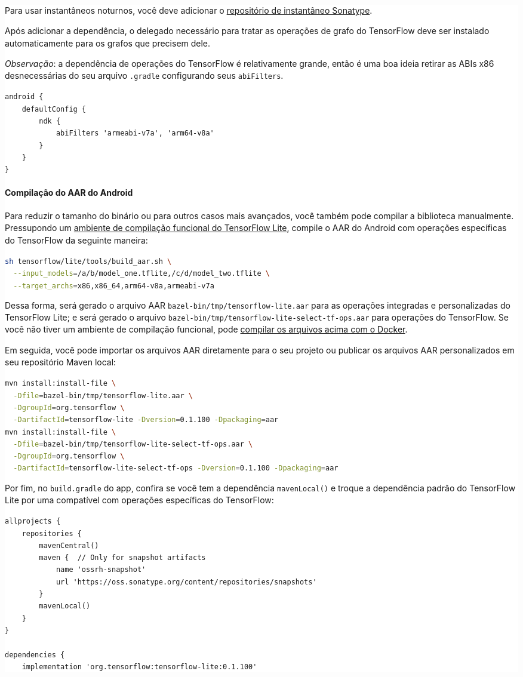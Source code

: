 Para usar instantâneos noturnos, você deve adicionar o [repositório de instantâneo Sonatype](../android/lite_build.md#use_nightly_snapshots).

Após adicionar a dependência, o delegado necessário para tratar as operações de grafo do TensorFlow deve ser instalado automaticamente para os grafos que precisem dele.

*Observação*: a dependência de operações do TensorFlow é relativamente grande, então é uma boa ideia retirar as ABIs x86 desnecessárias do seu arquivo `.gradle` configurando seus `abiFilters`.

```build
android {
    defaultConfig {
        ndk {
            abiFilters 'armeabi-v7a', 'arm64-v8a'
        }
    }
}
```

#### Compilação do AAR do Android

Para reduzir o tamanho do binário ou para outros casos mais avançados, você também pode compilar a biblioteca manualmente. Pressupondo um [ambiente de compilação funcional do TensorFlow Lite](../android/quickstart.md), compile o AAR do Android com operações específicas do TensorFlow da seguinte maneira:

```sh
sh tensorflow/lite/tools/build_aar.sh \
  --input_models=/a/b/model_one.tflite,/c/d/model_two.tflite \
  --target_archs=x86,x86_64,arm64-v8a,armeabi-v7a
```

Dessa forma, será gerado o arquivo AAR `bazel-bin/tmp/tensorflow-lite.aar` para as operações integradas e personalizadas do TensorFlow Lite; e será gerado o arquivo `bazel-bin/tmp/tensorflow-lite-select-tf-ops.aar` para operações do TensorFlow. Se você não tiver um ambiente de compilação funcional, pode [compilar os arquivos acima com o Docker](../guide/reduce_binary_size.md#selectively_build_tensorflow_lite_with_docker).

Em seguida, você pode importar os arquivos AAR diretamente para o seu projeto ou publicar os arquivos AAR personalizados em seu repositório Maven local:

```sh
mvn install:install-file \
  -Dfile=bazel-bin/tmp/tensorflow-lite.aar \
  -DgroupId=org.tensorflow \
  -DartifactId=tensorflow-lite -Dversion=0.1.100 -Dpackaging=aar
mvn install:install-file \
  -Dfile=bazel-bin/tmp/tensorflow-lite-select-tf-ops.aar \
  -DgroupId=org.tensorflow \
  -DartifactId=tensorflow-lite-select-tf-ops -Dversion=0.1.100 -Dpackaging=aar
```

Por fim, no `build.gradle` do app, confira se você tem a dependência `mavenLocal()` e troque a dependência padrão do TensorFlow Lite por uma compatível com operações específicas do TensorFlow:

```build
allprojects {
    repositories {
        mavenCentral()
        maven {  // Only for snapshot artifacts
            name 'ossrh-snapshot'
            url 'https://oss.sonatype.org/content/repositories/snapshots'
        }
        mavenLocal()
    }
}

dependencies {
    implementation 'org.tensorflow:tensorflow-lite:0.1.100'
```